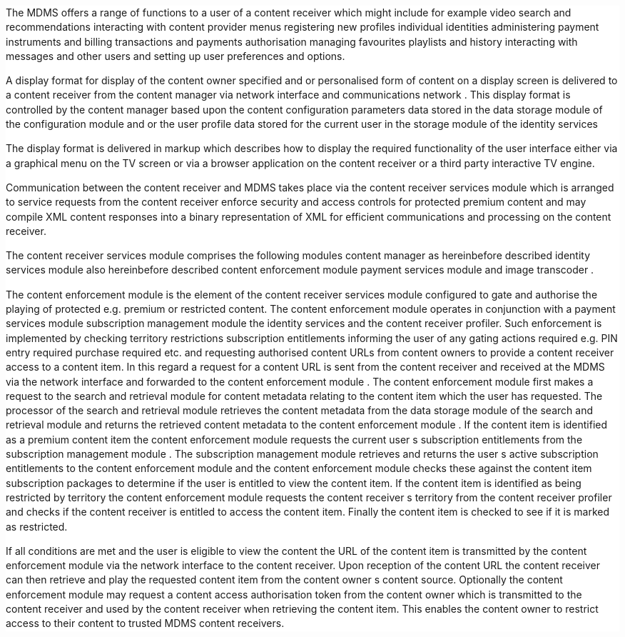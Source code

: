 The MDMS offers a range of functions to a user of a content receiver which might include for example video search and recommendations interacting with content provider menus registering new profiles individual identities administering payment instruments and billing transactions and payments authorisation managing favourites playlists and history interacting with messages and other users and setting up user preferences and options.

A display format for display of the content owner specified and or personalised form of content on a display screen is delivered to a content receiver from the content manager via network interface and communications network . This display format is controlled by the content manager based upon the content configuration parameters data stored in the data storage module of the configuration module and or the user profile data stored for the current user in the storage module of the identity services

The display format is delivered in markup which describes how to display the required functionality of the user interface either via a graphical menu on the TV screen or via a browser application on the content receiver or a third party interactive TV engine.

Communication between the content receiver and MDMS takes place via the content receiver services module which is arranged to service requests from the content receiver enforce security and access controls for protected premium content and may compile XML content responses into a binary representation of XML for efficient communications and processing on the content receiver.

The content receiver services module comprises the following modules content manager as hereinbefore described identity services module also hereinbefore described content enforcement module payment services module and image transcoder .

The content enforcement module is the element of the content receiver services module configured to gate and authorise the playing of protected e.g. premium or restricted content. The content enforcement module operates in conjunction with a payment services module subscription management module the identity services and the content receiver profiler. Such enforcement is implemented by checking territory restrictions subscription entitlements informing the user of any gating actions required e.g. PIN entry required purchase required etc. and requesting authorised content URLs from content owners to provide a content receiver access to a content item. In this regard a request for a content URL is sent from the content receiver and received at the MDMS via the network interface and forwarded to the content enforcement module . The content enforcement module first makes a request to the search and retrieval module for content metadata relating to the content item which the user has requested. The processor of the search and retrieval module retrieves the content metadata from the data storage module of the search and retrieval module and returns the retrieved content metadata to the content enforcement module . If the content item is identified as a premium content item the content enforcement module requests the current user s subscription entitlements from the subscription management module . The subscription management module retrieves and returns the user s active subscription entitlements to the content enforcement module and the content enforcement module checks these against the content item subscription packages to determine if the user is entitled to view the content item. If the content item is identified as being restricted by territory the content enforcement module requests the content receiver s territory from the content receiver profiler and checks if the content receiver is entitled to access the content item. Finally the content item is checked to see if it is marked as restricted.

If all conditions are met and the user is eligible to view the content the URL of the content item is transmitted by the content enforcement module via the network interface to the content receiver. Upon reception of the content URL the content receiver can then retrieve and play the requested content item from the content owner s content source. Optionally the content enforcement module may request a content access authorisation token from the content owner which is transmitted to the content receiver and used by the content receiver when retrieving the content item. This enables the content owner to restrict access to their content to trusted MDMS content receivers.
